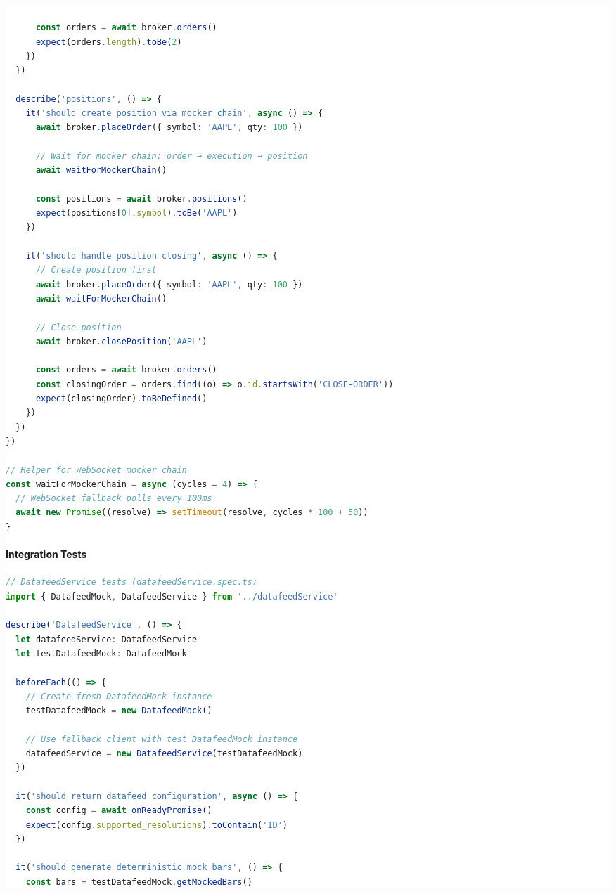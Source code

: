 ```typescript

      const orders = await broker.orders()
      expect(orders.length).toBe(2)
    })
  })

  describe('positions', () => {
    it('should create position via mocker chain', async () => {
      await broker.placeOrder({ symbol: 'AAPL', qty: 100 })

      // Wait for mocker chain: order → execution → position
      await waitForMockerChain()

      const positions = await broker.positions()
      expect(positions[0].symbol).toBe('AAPL')
    })

    it('should handle position closing', async () => {
      // Create position first
      await broker.placeOrder({ symbol: 'AAPL', qty: 100 })
      await waitForMockerChain()

      // Close position
      await broker.closePosition('AAPL')

      const orders = await broker.orders()
      const closingOrder = orders.find((o) => o.id.startsWith('CLOSE-ORDER'))
      expect(closingOrder).toBeDefined()
    })
  })
})

// Helper for WebSocket mocker chain
const waitForMockerChain = async (cycles = 4) => {
  // WebSocket fallback polls every 100ms
  await new Promise((resolve) => setTimeout(resolve, cycles * 100 + 50))
}
```

#### Integration Tests

```typescript
// DatafeedService tests (datafeedService.spec.ts)
import { DatafeedMock, DatafeedService } from '../datafeedService'

describe('DatafeedService', () => {
  let datafeedService: DatafeedService
  let testDatafeedMock: DatafeedMock

  beforeEach(() => {
    // Create fresh DatafeedMock instance
    testDatafeedMock = new DatafeedMock()

    // Use fallback client with test DatafeedMock instance
    datafeedService = new DatafeedService(testDatafeedMock)
  })

  it('should return datafeed configuration', async () => {
    const config = await onReadyPromise()
    expect(config.supported_resolutions).toContain('1D')
  })

  it('should generate deterministic mock bars', () => {
    const bars = testDatafeedMock.getMockedBars()
```